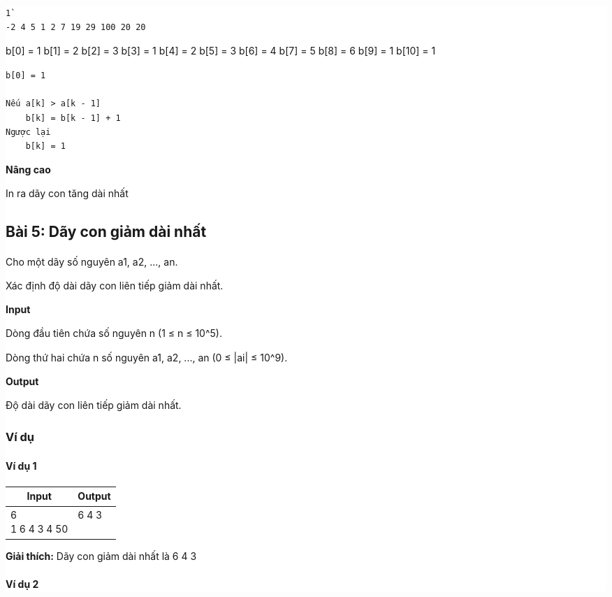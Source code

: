 ```
1`
-2 4 5 1 2 7 19 29 100 20 20
```

b[0] = 1
b[1] = 2
b[2] = 3
b[3] = 1
b[4] = 2
b[5] = 3
b[6] = 4
b[7] = 5
b[8] = 6
b[9] = 1
b[10] = 1

```
b[0] = 1

Nếu a[k] > a[k - 1]
    b[k] = b[k - 1] + 1
Ngược lại
    b[k] = 1
```

**Nâng cao**

In ra dãy con tăng dài nhất

## Bài 5: Dãy con giảm dài nhất

Cho một dãy số nguyên a1, a2, ..., an.<br>

Xác định độ dài dãy con liên tiếp giảm dài nhất.

**Input**<br>

Dòng đầu tiên chứa số nguyên n (1 ≤ n ≤ 10^5).<br>

Dòng thứ hai chứa n số nguyên a1, a2, ..., an (0 ≤ |ai| ≤ 10^9).<br>

**Output**<br>

Độ dài dãy con liên tiếp giảm dài nhất.<br>

### Ví dụ

#### Ví dụ 1

| Input | Output |
|-------|--------|
| 6<br> 1 6 4 3 4 50 | 6 4 3 |

**Giải thích:** Dãy con giảm dài nhất là 6 4 3

#### Ví dụ 2
